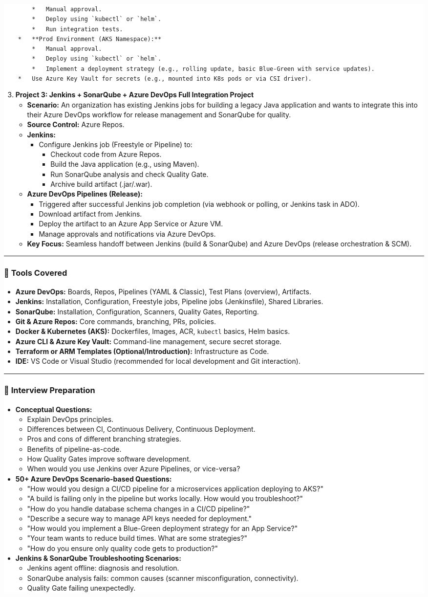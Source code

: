             *   Manual approval.
            *   Deploy using `kubectl` or `helm`.
            *   Run integration tests.
        *   **Prod Environment (AKS Namespace):**
            *   Manual approval.
            *   Deploy using `kubectl` or `helm`.
            *   Implement a deployment strategy (e.g., rolling update, basic Blue-Green with service updates).
        *   Use Azure Key Vault for secrets (e.g., mounted into K8s pods or via CSI driver).

3.  **Project 3: Jenkins + SonarQube + Azure DevOps Full Integration Project**
    *   **Scenario:** An organization has existing Jenkins jobs for building a legacy Java application and wants to integrate this into their Azure DevOps workflow for release management and SonarQube for quality.
    *   **Source Control:** Azure Repos.
    *   **Jenkins:**
        *   Configure Jenkins job (Freestyle or Pipeline) to:
            *   Checkout code from Azure Repos.
            *   Build the Java application (e.g., using Maven).
            *   Run SonarQube analysis and check Quality Gate.
            *   Archive build artifact (.jar/.war).
    *   **Azure DevOps Pipelines (Release):**
        *   Triggered after successful Jenkins job completion (via webhook or polling, or Jenkins task in ADO).
        *   Download artifact from Jenkins.
        *   Deploy the artifact to an Azure App Service or Azure VM.
        *   Manage approvals and notifications via Azure DevOps.
    *   **Key Focus:** Seamless handoff between Jenkins (build & SonarQube) and Azure DevOps (release orchestration & SCM).

---

### 📁 **Tools Covered**
*   **Azure DevOps:** Boards, Repos, Pipelines (YAML & Classic), Test Plans (overview), Artifacts.
*   **Jenkins:** Installation, Configuration, Freestyle jobs, Pipeline jobs (Jenkinsfile), Shared Libraries.
*   **SonarQube:** Installation, Configuration, Scanners, Quality Gates, Reporting.
*   **Git & Azure Repos:** Core commands, branching, PRs, policies.
*   **Docker & Kubernetes (AKS):** Dockerfiles, Images, ACR, `kubectl` basics, Helm basics.
*   **Azure CLI & Azure Key Vault:** Command-line management, secure secret storage.
*   **Terraform or ARM Templates (Optional/Introduction):** Infrastructure as Code.
*   **IDE:** VS Code or Visual Studio (recommended for local development and Git interaction).

---

### 🧠 **Interview Preparation**
*   **Conceptual Questions:**
    *   Explain DevOps principles.
    *   Differences between CI, Continuous Delivery, Continuous Deployment.
    *   Pros and cons of different branching strategies.
    *   Benefits of pipeline-as-code.
    *   How Quality Gates improve software development.
    *   When would you use Jenkins over Azure Pipelines, or vice-versa?
*   **50+ Azure DevOps Scenario-based Questions:**
    *   "How would you design a CI/CD pipeline for a microservices application deploying to AKS?"
    *   "A build is failing only in the pipeline but works locally. How would you troubleshoot?"
    *   "How do you handle database schema changes in a CI/CD pipeline?"
    *   "Describe a secure way to manage API keys needed for deployment."
    *   "How would you implement a Blue-Green deployment strategy for an App Service?"
    *   "Your team wants to reduce build times. What are some strategies?"
    *   "How do you ensure only quality code gets to production?"
*   **Jenkins & SonarQube Troubleshooting Scenarios:**
    *   Jenkins agent offline: diagnosis and resolution.
    *   SonarQube analysis fails: common causes (scanner misconfiguration, connectivity).
    *   Quality Gate failing unexpectedly.
